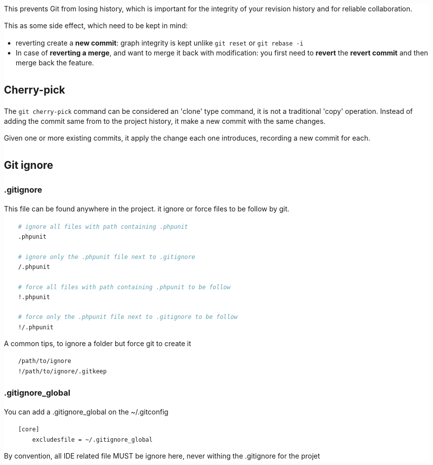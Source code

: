 This prevents Git from losing history, 
which is important for the integrity of your revision history and for reliable collaboration.

This as some side effect, which need to be kept in mind:
- reverting create a **new commit**: graph integrity is kept unlike `git reset` or `git rebase -i`
- In case of **reverting a merge**, and want to merge it back with 
modification: you first need to **revert** the **revert commit** and then merge back the feature.

## Cherry-pick

The `git cherry-pick` command can be considered an 'clone' type command, 
it is not a traditional 'copy' operation. Instead of adding the commit same 
from to the project history, it make a new commit with the same changes. 

Given one or more existing commits, it apply the change each one introduces, 
recording a new commit for each.

## Git ignore

### .gitignore

This file can be found anywhere in the project. it ignore or force files to be follow by git.

```bash
    # ignore all files with path containing .phpunit
    .phpunit
    
    # ignore only the .phpunit file next to .gitignore
    /.phpunit
    
    # force all files with path containing .phpunit to be follow
    !.phpunit
    
    # force only the .phpunit file next to .gitignore to be follow
    !/.phpunit
```


A common tips, to ignore a folder but force git to create it


```bash
    /path/to/ignore
    !/path/to/ignore/.gitkeep
```

### .gitignore_global

You can add a .gitignore_global on the ~/.gitconfig

```bash
    [core]
        excludesfile = ~/.gitignore_global
```
        
By convention, all IDE related file MUST be ignore here, never withing the .gitignore for the projet

